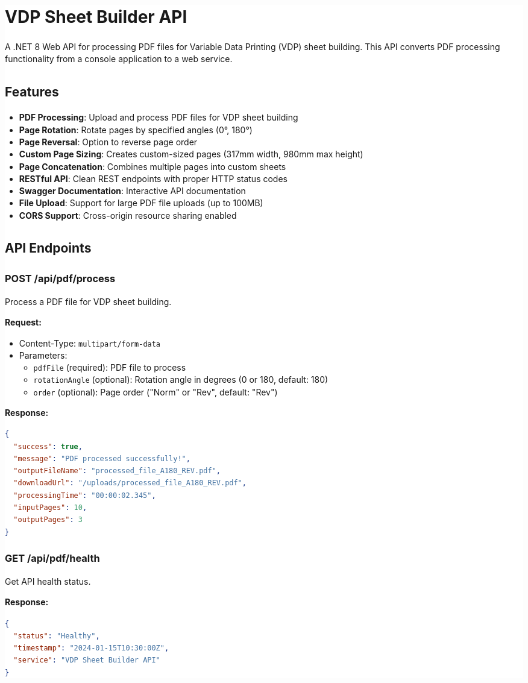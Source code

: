 # VDP Sheet Builder API

A .NET 8 Web API for processing PDF files for Variable Data Printing (VDP) sheet building. This API converts PDF processing functionality from a console application to a web service.

## Features

- **PDF Processing**: Upload and process PDF files for VDP sheet building
- **Page Rotation**: Rotate pages by specified angles (0°, 180°)
- **Page Reversal**: Option to reverse page order
- **Custom Page Sizing**: Creates custom-sized pages (317mm width, 980mm max height)
- **Page Concatenation**: Combines multiple pages into custom sheets
- **RESTful API**: Clean REST endpoints with proper HTTP status codes
- **Swagger Documentation**: Interactive API documentation
- **File Upload**: Support for large PDF file uploads (up to 100MB)
- **CORS Support**: Cross-origin resource sharing enabled

## API Endpoints

### POST /api/pdf/process
Process a PDF file for VDP sheet building.

**Request:**
- Content-Type: `multipart/form-data`
- Parameters:
  - `pdfFile` (required): PDF file to process
  - `rotationAngle` (optional): Rotation angle in degrees (0 or 180, default: 180)
  - `order` (optional): Page order ("Norm" or "Rev", default: "Rev")

**Response:**
```json
{
  "success": true,
  "message": "PDF processed successfully!",
  "outputFileName": "processed_file_A180_REV.pdf",
  "downloadUrl": "/uploads/processed_file_A180_REV.pdf",
  "processingTime": "00:00:02.345",
  "inputPages": 10,
  "outputPages": 3
}
```

### GET /api/pdf/health
Get API health status.

**Response:**
```json
{
  "status": "Healthy",
  "timestamp": "2024-01-15T10:30:00Z",
  "service": "VDP Sheet Builder API"
}
```
